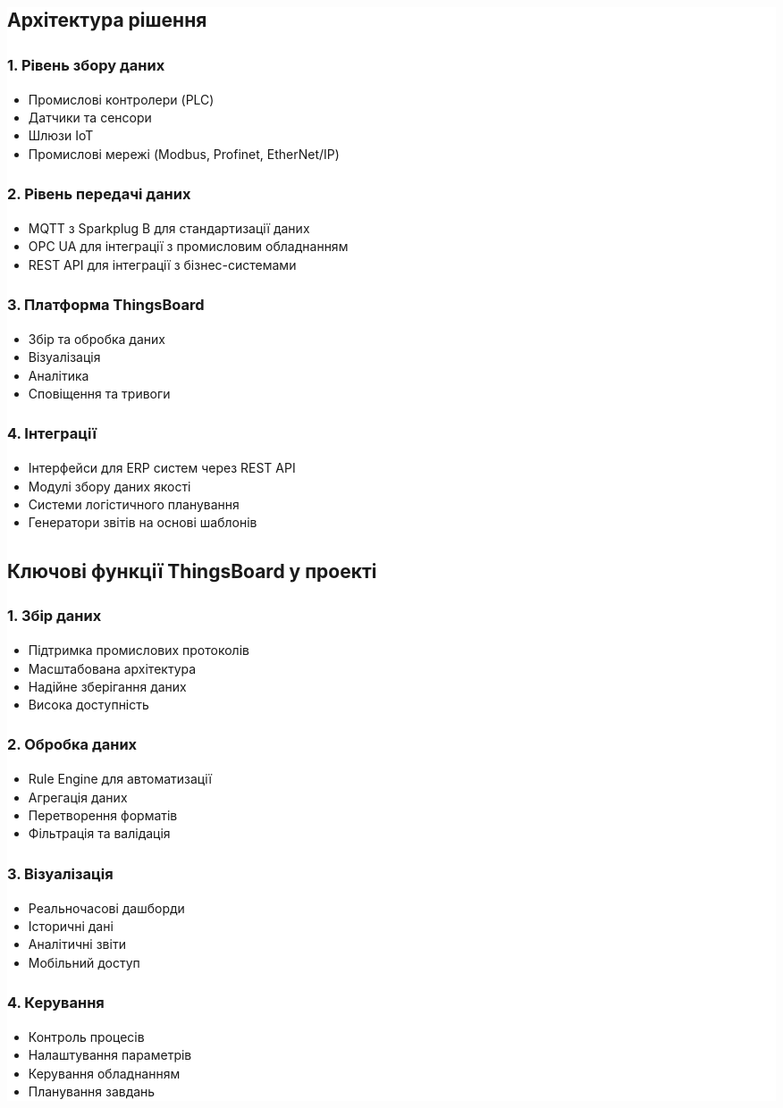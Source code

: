 ## Архітектура рішення

### 1. Рівень збору даних
- Промислові контролери (PLC)
- Датчики та сенсори
- Шлюзи IoT
- Промислові мережі (Modbus, Profinet, EtherNet/IP)

### 2. Рівень передачі даних
- MQTT з Sparkplug B для стандартизації даних
- OPC UA для інтеграції з промисловим обладнанням
- REST API для інтеграції з бізнес-системами

### 3. Платформа ThingsBoard
- Збір та обробка даних
- Візуалізація
- Аналітика
- Сповіщення та тривоги

### 4. Інтеграції
- Інтерфейси для ERP систем через REST API
- Модулі збору даних якості
- Системи логістичного планування
- Генератори звітів на основі шаблонів

## Ключові функції ThingsBoard у проекті

### 1. Збір даних
- Підтримка промислових протоколів
- Масштабована архітектура
- Надійне зберігання даних
- Висока доступність

### 2. Обробка даних
- Rule Engine для автоматизації
- Агрегація даних
- Перетворення форматів
- Фільтрація та валідація

### 3. Візуалізація
- Реальночасові дашборди
- Історичні дані
- Аналітичні звіти
- Мобільний доступ

### 4. Керування
- Контроль процесів
- Налаштування параметрів
- Керування обладнанням
- Планування завдань
